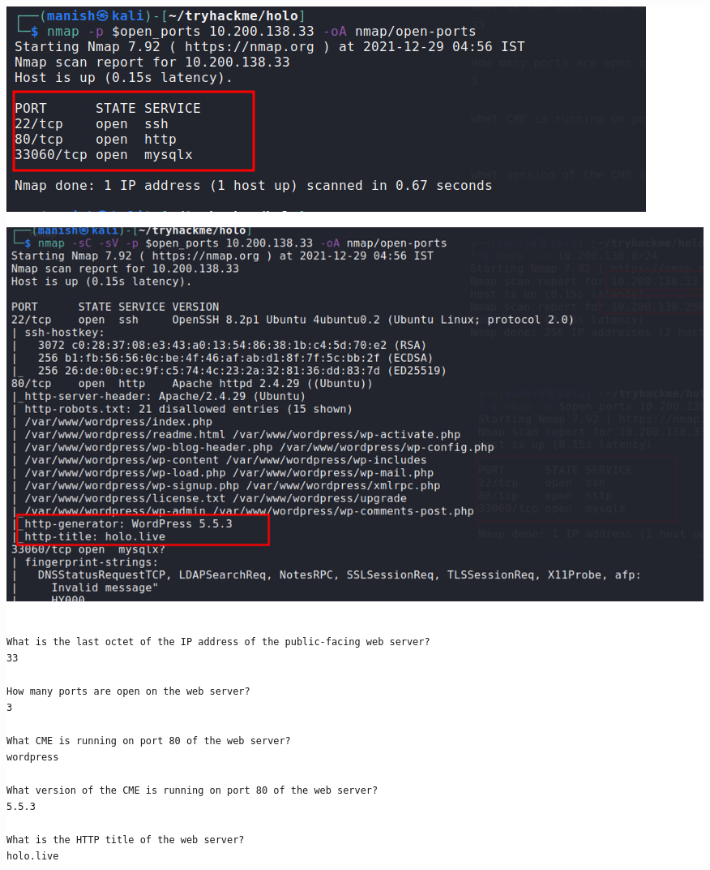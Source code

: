 

![image-20211229045752863](HOLO.assets/image-20211229045752863.png)



![image-20211229050007074](HOLO.assets/image-20211229050007074.png)



```

What is the last octet of the IP address of the public-facing web server?
33

How many ports are open on the web server?
3

What CME is running on port 80 of the web server?
wordpress

What version of the CME is running on port 80 of the web server?
5.5.3

What is the HTTP title of the web server?
holo.live
```
